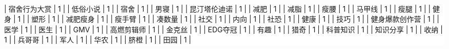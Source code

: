 | 宿舍行为大赏 | 1 |
| 低俗小说 | 1 |
| 宿舍 | 1 |
| 男寝 | 1 |
| 昆汀塔伦迪诺 | 1 |
| 减肥 | 1 |
| 减脂 | 1 |
| 瘦腰 | 1 |
| 马甲线 | 1 |
| 瘦腿 | 1 |
| 健身 | 1 |
| 塑形 | 1 |
| 减肥瘦身 | 1 |
| 瘦手臂 | 1 |
| 凑数量 | 1 |
| 社交 | 1 |
| 内向 | 1 |
| 社恐 | 1 |
| 健康 | 1 |
| 技巧 | 1 |
| 健身爆款创作营 | 1 |
| 医学 | 1 |
| 医生 | 1 |
| GMV | 1 |
| 高燃剪辑师 | 1 |
| 金克丝 | 1 |
| EDG夺冠 | 1 |
| 有趣 | 1 |
| 猎奇 | 1 |
| 科普知识 | 1 |
| 知识分享 | 1 |
| 收纳 | 1 |
| 兵哥哥 | 1 |
| 军人 | 1 |
| 华农 | 1 |
| 脐橙 | 1 |
| 田园 | 1 |